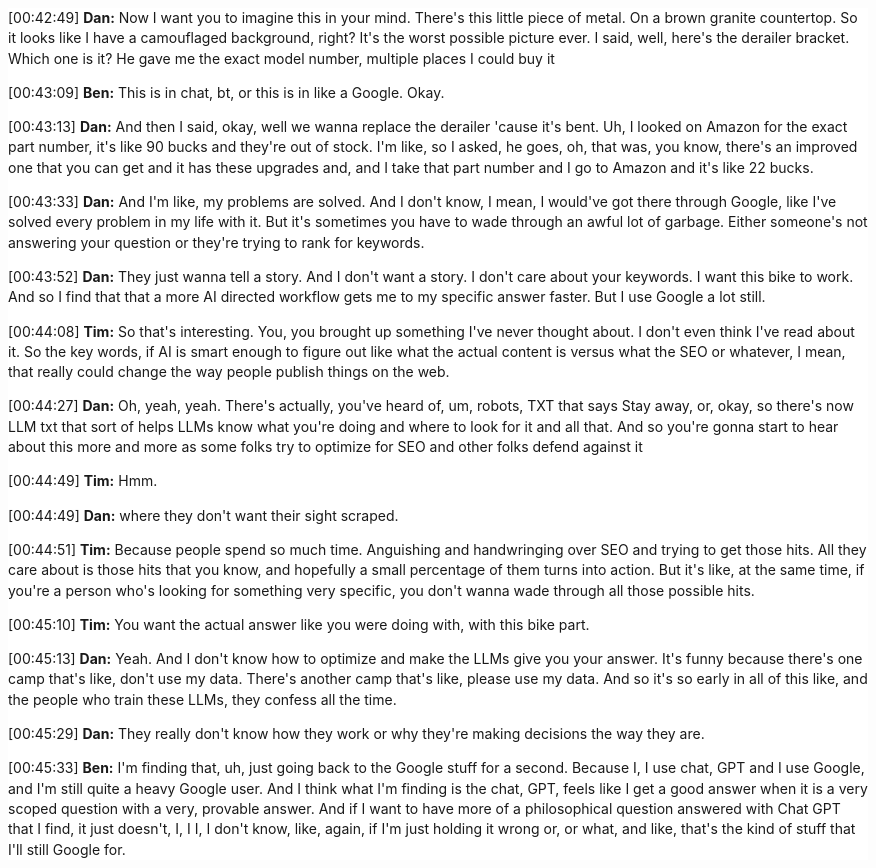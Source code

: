 [00:42:49] **Dan:** Now I want you to imagine this in your mind. There's this little piece of metal. On a brown granite countertop. So it looks like I have a camouflaged background, right? It's the worst possible picture ever. I said, well, here's the derailer bracket. Which one is it? He gave me the exact model number, multiple places I could buy it

[00:43:09] **Ben:** This is in chat, bt, or this is in like a Google. Okay.

[00:43:13] **Dan:** And then I said, okay, well we wanna replace the derailer 'cause it's bent. Uh, I looked on Amazon for the exact part number, it's like 90 bucks and they're out of stock. I'm like, so I asked, he goes, oh, that was, you know, there's an improved one that you can get and it has these upgrades and, and I take that part number and I go to Amazon and it's like 22 bucks.

[00:43:33] **Dan:** And I'm like, my problems are solved. And I don't know, I mean, I would've got there through Google, like I've solved every problem in my life with it. But it's sometimes you have to wade through an awful lot of garbage. Either someone's not answering your question or they're trying to rank for keywords.

[00:43:52] **Dan:** They just wanna tell a story. And I don't want a story. I don't care about your keywords. I want this bike to work. And so I find that that a more AI directed workflow gets me to my specific answer faster. But I use Google a lot still.

[00:44:08] **Tim:** So that's interesting. You, you brought up something I've never thought about. I don't even think I've read about it. So the key words, if AI is smart enough to figure out like what the actual content is versus what the SEO or whatever, I mean, that really could change the way people publish things on the web.

[00:44:27] **Dan:** Oh, yeah, yeah. There's actually, you've heard of, um, robots, TXT that says Stay away, or, okay, so there's now LLM txt that sort of helps LLMs know what you're doing and where to look for it and all that. And so you're gonna start to hear about this more and more as some folks try to optimize for SEO and other folks defend against it

[00:44:49] **Tim:** Hmm.

[00:44:49] **Dan:** where they don't want their sight scraped.

[00:44:51] **Tim:** Because people spend so much time. Anguishing and handwringing over SEO and trying to get those hits. All they care about is those hits that you know, and hopefully a small percentage of them turns into action. But it's like, at the same time, if you're a person who's looking for something very specific, you don't wanna wade through all those possible hits.

[00:45:10] **Tim:** You want the actual answer like you were doing with, with this bike part.

[00:45:13] **Dan:** Yeah. And I don't know how to optimize and make the LLMs give you your answer. It's funny because there's one camp that's like, don't use my data. There's another camp that's like, please use my data. And so it's so early in all of this like, and the people who train these LLMs, they confess all the time.

[00:45:29] **Dan:** They really don't know how they work or why they're making decisions the way they are.

[00:45:33] **Ben:** I'm finding that, uh, just going back to the Google stuff for a second. Because I, I use chat, GPT and I use Google, and I'm still quite a heavy Google user. And I think what I'm finding is the chat, GPT, feels like I get a good answer when it is a very scoped question with a very, provable answer. And if I want to have more of a philosophical question answered with Chat GPT that I find, it just doesn't, I, I I, I don't know, like, again, if I'm just holding it wrong or, or what, and like, that's the kind of stuff that I'll still Google for.


[working-code]: https://workingcode.dev/
[working-code-discord]: https://workingcode.dev/discord/
[working-code-patreon]: https://www.patreon.com/workingcodepod
[github]: https://github.com/WorkingCodePod/workingcode/blob/main/src/episodes/220-embracing-ai-with-dan-wilson.md